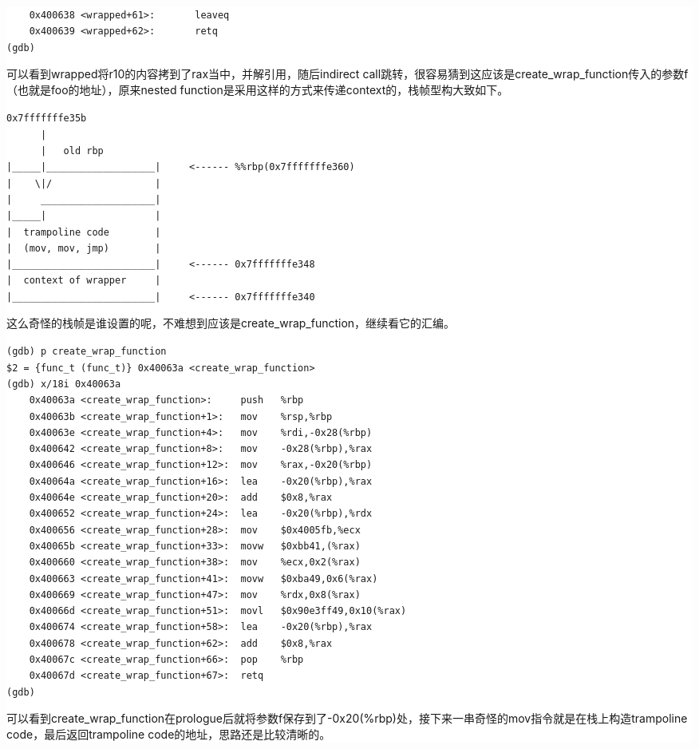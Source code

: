         0x400638 <wrapped+61>:       leaveq
        0x400639 <wrapped+62>:       retq
    (gdb) 

可以看到wrapped将r10的内容拷到了rax当中，并解引用，随后indirect call跳转，很容易猜到这应该是create_wrap_function传入的参数f（也就是foo的地址），原来nested function是采用这样的方式来传递context的，栈帧型构大致如下。
     
    0x7fffffffe35b
          |
          |   old rbp
    |_____|___________________|     <------ %%rbp(0x7fffffffe360)
    |    \|/                  | 
    |     ____________________|     
    |_____|                   |
    |  trampoline code        |
    |  (mov, mov, jmp)        |
    |_________________________|     <------ 0x7fffffffe348
    |  context of wrapper     |
    |_________________________|     <------ 0x7fffffffe340

这么奇怪的栈帧是谁设置的呢，不难想到应该是create_wrap_function，继续看它的汇编。

    (gdb) p create_wrap_function 
    $2 = {func_t (func_t)} 0x40063a <create_wrap_function>
    (gdb) x/18i 0x40063a
        0x40063a <create_wrap_function>:     push   %rbp
        0x40063b <create_wrap_function+1>:   mov    %rsp,%rbp
        0x40063e <create_wrap_function+4>:   mov    %rdi,-0x28(%rbp)
        0x400642 <create_wrap_function+8>:   mov    -0x28(%rbp),%rax
        0x400646 <create_wrap_function+12>:  mov    %rax,-0x20(%rbp)
        0x40064a <create_wrap_function+16>:  lea    -0x20(%rbp),%rax
        0x40064e <create_wrap_function+20>:  add    $0x8,%rax
        0x400652 <create_wrap_function+24>:  lea    -0x20(%rbp),%rdx
        0x400656 <create_wrap_function+28>:  mov    $0x4005fb,%ecx
        0x40065b <create_wrap_function+33>:  movw   $0xbb41,(%rax)
        0x400660 <create_wrap_function+38>:  mov    %ecx,0x2(%rax)
        0x400663 <create_wrap_function+41>:  movw   $0xba49,0x6(%rax)
        0x400669 <create_wrap_function+47>:  mov    %rdx,0x8(%rax)
        0x40066d <create_wrap_function+51>:  movl   $0x90e3ff49,0x10(%rax)
        0x400674 <create_wrap_function+58>:  lea    -0x20(%rbp),%rax
        0x400678 <create_wrap_function+62>:  add    $0x8,%rax
        0x40067c <create_wrap_function+66>:  pop    %rbp
        0x40067d <create_wrap_function+67>:  retq
    (gdb)

可以看到create_wrap_function在prologue后就将参数f保存到了-0x20(%rbp)处，接下来一串奇怪的mov指令就是在栈上构造trampoline code，最后返回trampoline code的地址，思路还是比较清晰的。
